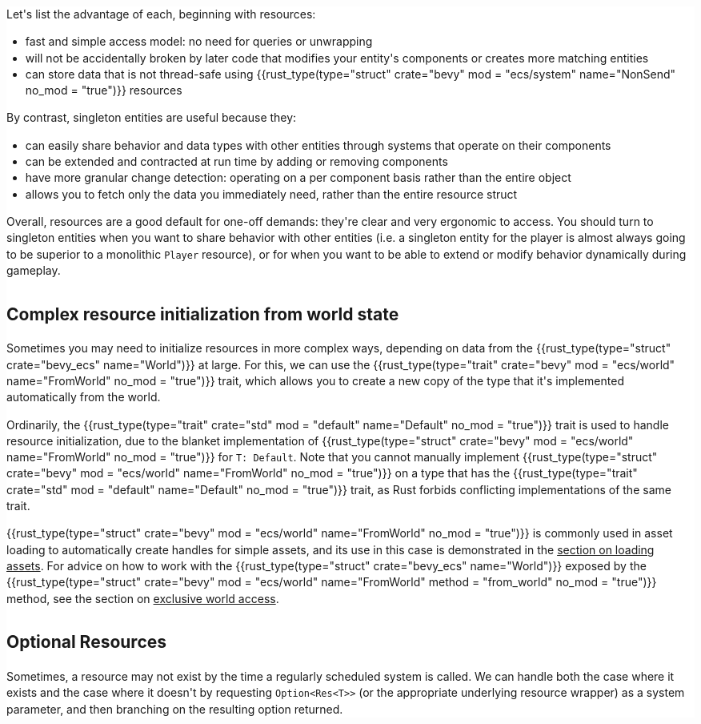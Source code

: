 Let's list the advantage of each, beginning with resources:

- fast and simple access model: no need for queries or unwrapping
- will not be accidentally broken by later code that modifies your entity's components or creates more matching entities
- can store data that is not thread-safe using {{rust_type(type="struct" crate="bevy" mod = "ecs/system" name="NonSend" no_mod = "true")}} resources

By contrast, singleton entities are useful because they:

- can easily share behavior and data types with other entities through systems that operate on their components
- can be extended and contracted at run time by adding or removing components
- have more granular change detection: operating on a per component basis rather than the entire object
- allows you to fetch only the data you immediately need, rather than the entire resource struct

Overall, resources are a good default for one-off demands: they're clear and very ergonomic to access.
You should turn to singleton entities when you want to share behavior with other entities (i.e. a singleton entity for the player is almost always going to be superior to a monolithic `Player` resource), or for when you want to be able to extend or modify behavior dynamically during gameplay.

## Complex resource initialization from world state

Sometimes you may need to initialize resources in more complex ways, depending on data from the {{rust_type(type="struct" crate="bevy_ecs" name="World")}} at large.
For this, we can use the {{rust_type(type="trait" crate="bevy" mod = "ecs/world" name="FromWorld" no_mod = "true")}} trait, which allows you to create a new copy of the type that it's implemented automatically from the world.

Ordinarily, the {{rust_type(type="trait" crate="std" mod = "default" name="Default" no_mod = "true")}} trait is used to handle resource initialization, due to the blanket implementation of {{rust_type(type="struct" crate="bevy" mod = "ecs/world" name="FromWorld" no_mod = "true")}} for `T: Default`.
Note that you cannot manually implement {{rust_type(type="struct" crate="bevy" mod = "ecs/world" name="FromWorld" no_mod = "true")}} on a type that has the {{rust_type(type="trait" crate="std" mod = "default" name="Default" no_mod = "true")}} trait, as Rust forbids conflicting implementations of the same trait.

{{rust_type(type="struct" crate="bevy" mod = "ecs/world" name="FromWorld" no_mod = "true")}} is commonly used in asset loading to automatically create handles for simple assets, and its use in this case is demonstrated in the [section on loading assets](../../assets/loading-assets/_index.md).
For advice on how to work with the {{rust_type(type="struct" crate="bevy_ecs" name="World")}} exposed by the {{rust_type(type="struct" crate="bevy" mod = "ecs/world" name="FromWorld" method = "from_world" no_mod = "true")}} method, see the section on [exclusive world access](../exclusive-world-access/_index.md).

## Optional Resources

Sometimes, a resource may not exist by the time a regularly scheduled system is called.
We can handle both the case where it exists and the case where it doesn't by requesting `Option<Res<T>>` (or the appropriate underlying resource wrapper) as a system parameter, and then branching on the resulting option returned.
